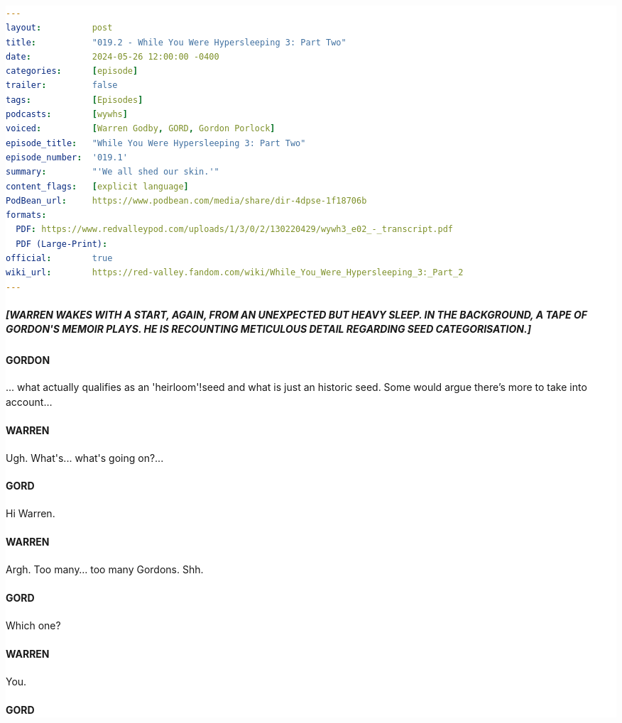 ```yaml
---
layout:          post
title:           "019.2 - While You Were Hypersleeping 3: Part Two"
date:            2024-05-26 12:00:00 -0400
categories:      [episode]
trailer:         false
tags:            [Episodes]
podcasts:        [wywhs]
voiced:          [Warren Godby, GORD, Gordon Porlock]
episode_title:   "While You Were Hypersleeping 3: Part Two"
episode_number:  '019.1'
summary:         "'We all shed our skin.'"
content_flags:   [explicit language]
PodBean_url:     https://www.podbean.com/media/share/dir-4dpse-1f18706b
formats: 
  PDF: https://www.redvalleypod.com/uploads/1/3/0/2/130220429/wywh3_e02_-_transcript.pdf
  PDF (Large-Print): 
official:        true
wiki_url:        https://red-valley.fandom.com/wiki/While_You_Were_Hypersleeping_3:_Part_2
---
```

##### [WARREN WAKES WITH A START, AGAIN, FROM AN UNEXPECTED BUT HEAVY SLEEP. IN THE BACKGROUND, A TAPE OF GORDON'S MEMOIR PLAYS. HE IS RECOUNTING METICULOUS DETAIL REGARDING SEED CATEGORISATION.]

#### GORDON

... what actually qualifies as an 'heirloom'!seed and what is just an historic seed. Some would argue there’s more to take into account…

#### WARREN

Ugh. What's... what's going on?...

#### GORD

Hi Warren.

#### WARREN

Argh. Too many… too many Gordons. Shh.

#### GORD

Which one?

#### WARREN

You.

#### GORD

